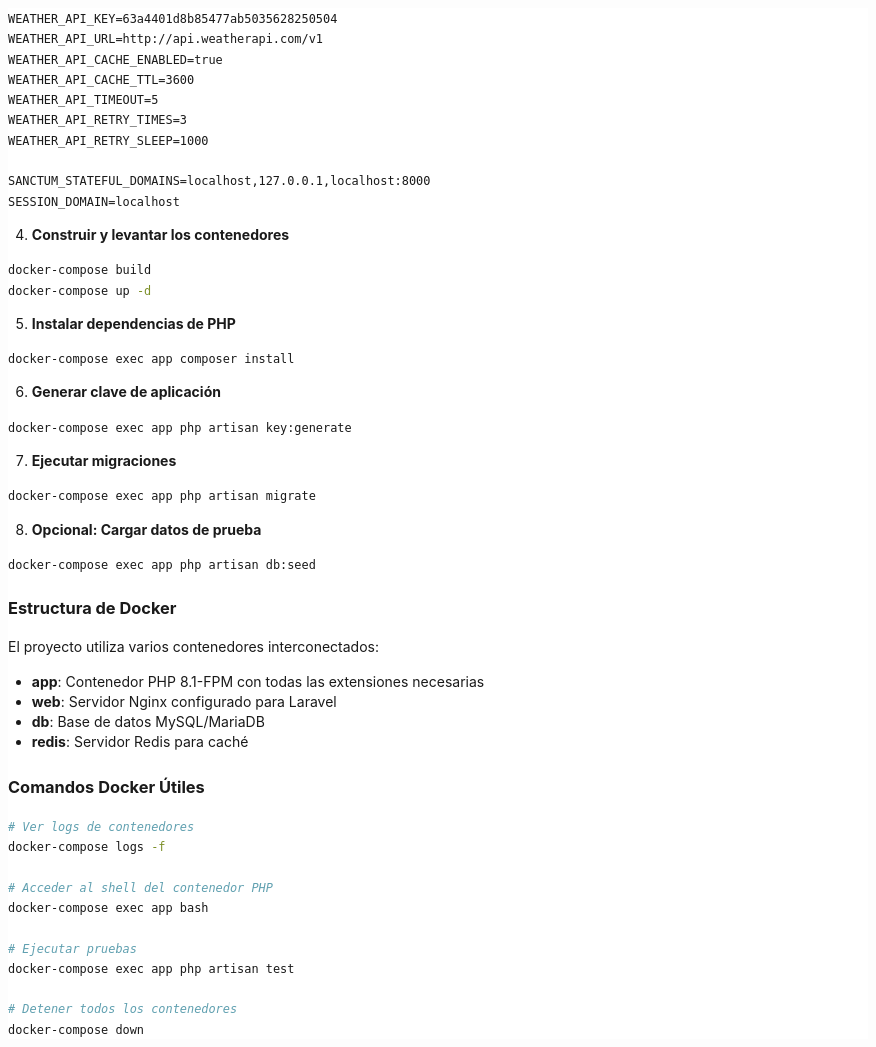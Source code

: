 ```env
WEATHER_API_KEY=63a4401d8b85477ab5035628250504
WEATHER_API_URL=http://api.weatherapi.com/v1
WEATHER_API_CACHE_ENABLED=true
WEATHER_API_CACHE_TTL=3600
WEATHER_API_TIMEOUT=5
WEATHER_API_RETRY_TIMES=3
WEATHER_API_RETRY_SLEEP=1000

SANCTUM_STATEFUL_DOMAINS=localhost,127.0.0.1,localhost:8000
SESSION_DOMAIN=localhost
```

4. **Construir y levantar los contenedores**

```bash
docker-compose build
docker-compose up -d
```

5. **Instalar dependencias de PHP**

```bash
docker-compose exec app composer install
```

6. **Generar clave de aplicación**

```bash
docker-compose exec app php artisan key:generate
```

7. **Ejecutar migraciones**

```bash
docker-compose exec app php artisan migrate
```

8. **Opcional: Cargar datos de prueba**

```bash
docker-compose exec app php artisan db:seed
```

### Estructura de Docker

El proyecto utiliza varios contenedores interconectados:

- **app**: Contenedor PHP 8.1-FPM con todas las extensiones necesarias
- **web**: Servidor Nginx configurado para Laravel
- **db**: Base de datos MySQL/MariaDB
- **redis**: Servidor Redis para caché

### Comandos Docker Útiles

```bash
# Ver logs de contenedores
docker-compose logs -f

# Acceder al shell del contenedor PHP
docker-compose exec app bash

# Ejecutar pruebas
docker-compose exec app php artisan test

# Detener todos los contenedores
docker-compose down
```
